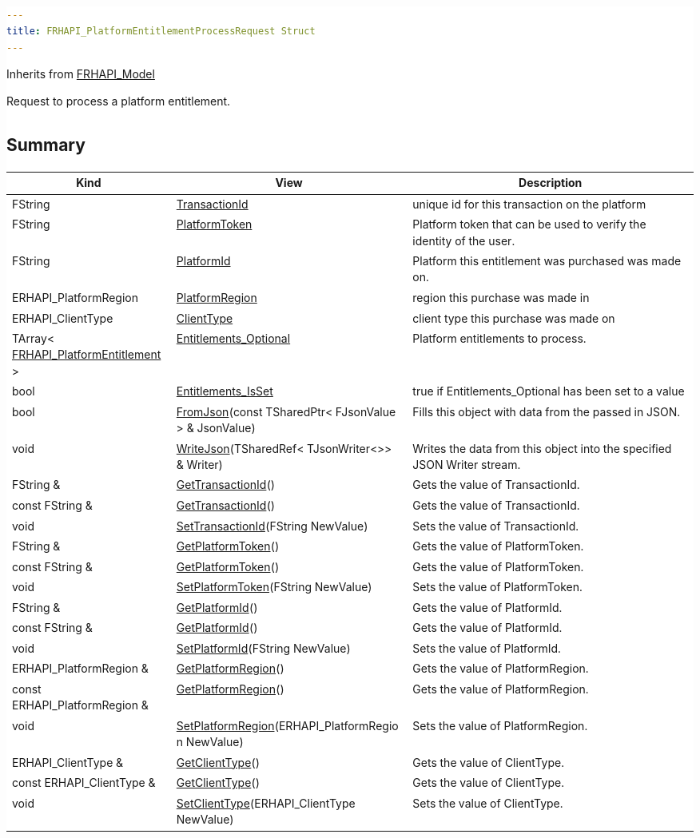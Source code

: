 ```yaml
---
title: FRHAPI_PlatformEntitlementProcessRequest Struct
---
```

Inherits from [FRHAPI_Model](/unreal-plugins/all/structfrhapi__model/#structFRHAPI__Model)

Request to process a platform entitlement.

## Summary
| Kind | View | Description |
|------|------|-------------|
|FString|[TransactionId](/unreal-plugins/all/structfrhapi__platformentitlementprocessrequest/#structFRHAPI__PlatformEntitlementProcessRequest_1a4100419f0f52a6eb4762beac516b783d)|unique id for this transaction on the platform|
|FString|[PlatformToken](/unreal-plugins/all/structfrhapi__platformentitlementprocessrequest/#structFRHAPI__PlatformEntitlementProcessRequest_1a746f9d065dc766bde99e6444dccd5d32)|Platform token that can be used to verify the identity of the user.|
|FString|[PlatformId](/unreal-plugins/all/structfrhapi__platformentitlementprocessrequest/#structFRHAPI__PlatformEntitlementProcessRequest_1aecab53e4d07a58f9224c82ad6da8c2c6)|Platform this entitlement was purchased was made on.|
|ERHAPI_PlatformRegion|[PlatformRegion](/unreal-plugins/all/structfrhapi__platformentitlementprocessrequest/#structFRHAPI__PlatformEntitlementProcessRequest_1a72ee6aadcdaa3a4c8bf1e482694d14db)|region this purchase was made in|
|ERHAPI_ClientType|[ClientType](/unreal-plugins/all/structfrhapi__platformentitlementprocessrequest/#structFRHAPI__PlatformEntitlementProcessRequest_1a9674cba794d55a042afd6040cbf260a7)|client type this purchase was made on|
|TArray< [FRHAPI_PlatformEntitlement](/unreal-plugins/all/structfrhapi__platformentitlement/#structFRHAPI__PlatformEntitlement) >|[Entitlements_Optional](/unreal-plugins/all/structfrhapi__platformentitlementprocessrequest/#structFRHAPI__PlatformEntitlementProcessRequest_1adffb3e1d7d754a5bf42491736b963426)|Platform entitlements to process.|
|bool|[Entitlements_IsSet](/unreal-plugins/all/structfrhapi__platformentitlementprocessrequest/#structFRHAPI__PlatformEntitlementProcessRequest_1a1182b812111a8390a0f9ba60649e0755)|true if Entitlements_Optional has been set to a value|
|bool|[FromJson](/unreal-plugins/all/structfrhapi__platformentitlementprocessrequest/#structFRHAPI__PlatformEntitlementProcessRequest_1a4748b946408ef3779d62d3cc9518c16a)(const TSharedPtr< FJsonValue > & JsonValue)|Fills this object with data from the passed in JSON.|
|void|[WriteJson](/unreal-plugins/all/structfrhapi__platformentitlementprocessrequest/#structFRHAPI__PlatformEntitlementProcessRequest_1af0754b911184c7a6b5bb0efc399ff22b)(TSharedRef< TJsonWriter<>> & Writer)|Writes the data from this object into the specified JSON Writer stream.|
|FString &|[GetTransactionId](/unreal-plugins/all/structfrhapi__platformentitlementprocessrequest/#structFRHAPI__PlatformEntitlementProcessRequest_1a51301f3004ef1dbbaf6340a1d18d5ff8)()|Gets the value of TransactionId.|
|const FString &|[GetTransactionId](/unreal-plugins/all/structfrhapi__platformentitlementprocessrequest/#structFRHAPI__PlatformEntitlementProcessRequest_1aadf7387ad49aafa891f81900413c8df7)()|Gets the value of TransactionId.|
|void|[SetTransactionId](/unreal-plugins/all/structfrhapi__platformentitlementprocessrequest/#structFRHAPI__PlatformEntitlementProcessRequest_1ac826ac5ce2ab0999dc8d40a1789c5172)(FString NewValue)|Sets the value of TransactionId.|
|FString &|[GetPlatformToken](/unreal-plugins/all/structfrhapi__platformentitlementprocessrequest/#structFRHAPI__PlatformEntitlementProcessRequest_1a46c556ef651d060f6d30bb51cf6f6a34)()|Gets the value of PlatformToken.|
|const FString &|[GetPlatformToken](/unreal-plugins/all/structfrhapi__platformentitlementprocessrequest/#structFRHAPI__PlatformEntitlementProcessRequest_1a6cd05cb4e91dab59f3ce419454a7b915)()|Gets the value of PlatformToken.|
|void|[SetPlatformToken](/unreal-plugins/all/structfrhapi__platformentitlementprocessrequest/#structFRHAPI__PlatformEntitlementProcessRequest_1a63265337309b5ef52f5fce355b035b96)(FString NewValue)|Sets the value of PlatformToken.|
|FString &|[GetPlatformId](/unreal-plugins/all/structfrhapi__platformentitlementprocessrequest/#structFRHAPI__PlatformEntitlementProcessRequest_1a45d91a4c47c73b3b28382d05e785ea0d)()|Gets the value of PlatformId.|
|const FString &|[GetPlatformId](/unreal-plugins/all/structfrhapi__platformentitlementprocessrequest/#structFRHAPI__PlatformEntitlementProcessRequest_1ab89c3edcccc8bc9d465296a82dec2976)()|Gets the value of PlatformId.|
|void|[SetPlatformId](/unreal-plugins/all/structfrhapi__platformentitlementprocessrequest/#structFRHAPI__PlatformEntitlementProcessRequest_1ae74dc5c9f4b4dd92b814be44dda4e2ba)(FString NewValue)|Sets the value of PlatformId.|
|ERHAPI_PlatformRegion &|[GetPlatformRegion](/unreal-plugins/all/structfrhapi__platformentitlementprocessrequest/#structFRHAPI__PlatformEntitlementProcessRequest_1ab827b8b08f6bc72dc2cdf3626deb7f19)()|Gets the value of PlatformRegion.|
|const ERHAPI_PlatformRegion &|[GetPlatformRegion](/unreal-plugins/all/structfrhapi__platformentitlementprocessrequest/#structFRHAPI__PlatformEntitlementProcessRequest_1a8c0ca241313bb3e2f1d0d173a23dc372)()|Gets the value of PlatformRegion.|
|void|[SetPlatformRegion](/unreal-plugins/all/structfrhapi__platformentitlementprocessrequest/#structFRHAPI__PlatformEntitlementProcessRequest_1a80832fbb3596577cf4a49c020951b15d)(ERHAPI_PlatformRegion NewValue)|Sets the value of PlatformRegion.|
|ERHAPI_ClientType &|[GetClientType](/unreal-plugins/all/structfrhapi__platformentitlementprocessrequest/#structFRHAPI__PlatformEntitlementProcessRequest_1a89fcf5846ed78023c699b6ca31d7c275)()|Gets the value of ClientType.|
|const ERHAPI_ClientType &|[GetClientType](/unreal-plugins/all/structfrhapi__platformentitlementprocessrequest/#structFRHAPI__PlatformEntitlementProcessRequest_1a1e2eb1ee2959340470e82afb81ceea75)()|Gets the value of ClientType.|
|void|[SetClientType](/unreal-plugins/all/structfrhapi__platformentitlementprocessrequest/#structFRHAPI__PlatformEntitlementProcessRequest_1a07f9403c901988ddb953920bfaa4e0f6)(ERHAPI_ClientType NewValue)|Sets the value of ClientType.|